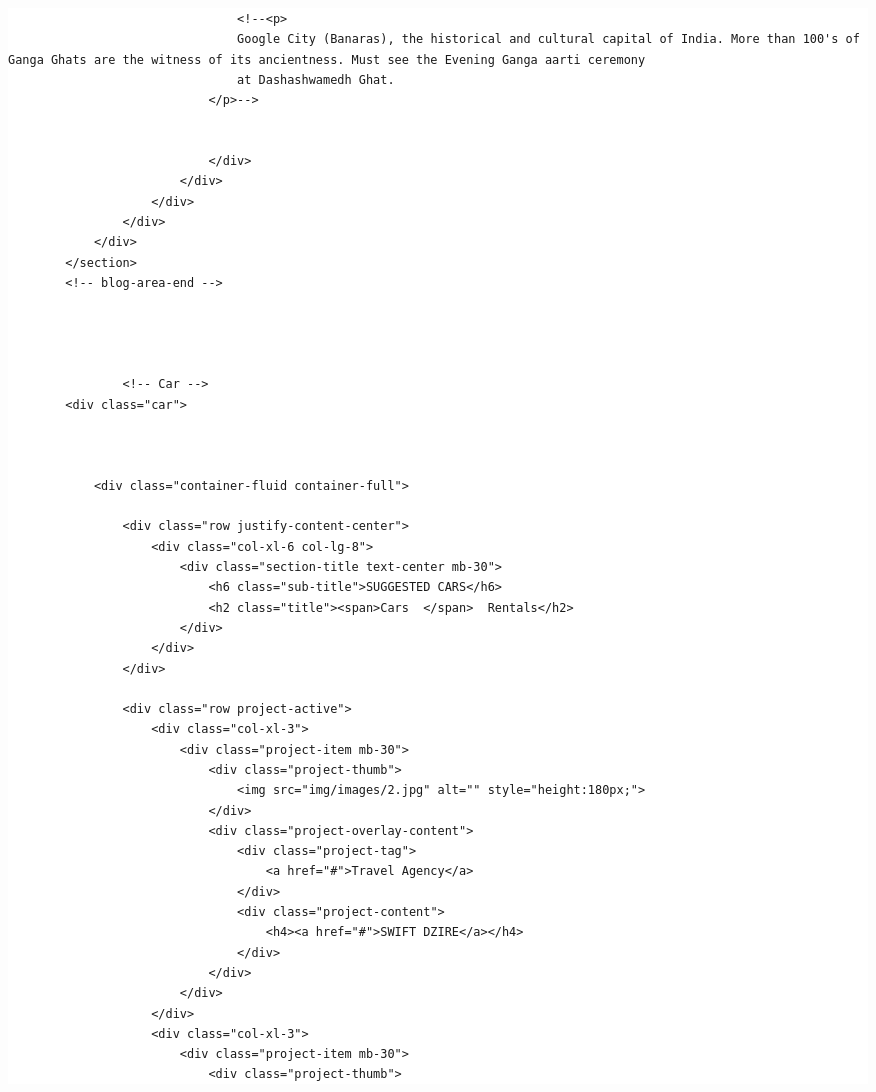 

                                    <!--<p>
                                    Google City (Banaras), the historical and cultural capital of India. More than 100's of Ganga Ghats are the witness of its ancientness. Must see the Evening Ganga aarti ceremony
                                    at Dashashwamedh Ghat.
                                </p>-->


                                </div>
                            </div>
                        </div>
                    </div>
                </div>
            </section>
            <!-- blog-area-end -->


            

                    <!-- Car -->
            <div class="car">



                <div class="container-fluid container-full">

                    <div class="row justify-content-center">
                        <div class="col-xl-6 col-lg-8">
                            <div class="section-title text-center mb-30">
                                <h6 class="sub-title">SUGGESTED CARS</h6>
                                <h2 class="title"><span>Cars  </span>  Rentals</h2>
                            </div>
                        </div>
                    </div>

                    <div class="row project-active">
                        <div class="col-xl-3">
                            <div class="project-item mb-30">
                                <div class="project-thumb">
                                    <img src="img/images/2.jpg" alt="" style="height:180px;">
                                </div>
                                <div class="project-overlay-content">
                                    <div class="project-tag">
                                        <a href="#">Travel Agency</a>
                                    </div>
                                    <div class="project-content">
                                        <h4><a href="#">SWIFT DZIRE</a></h4>
                                    </div>
                                </div>
                            </div>
                        </div>
                        <div class="col-xl-3">
                            <div class="project-item mb-30">
                                <div class="project-thumb">